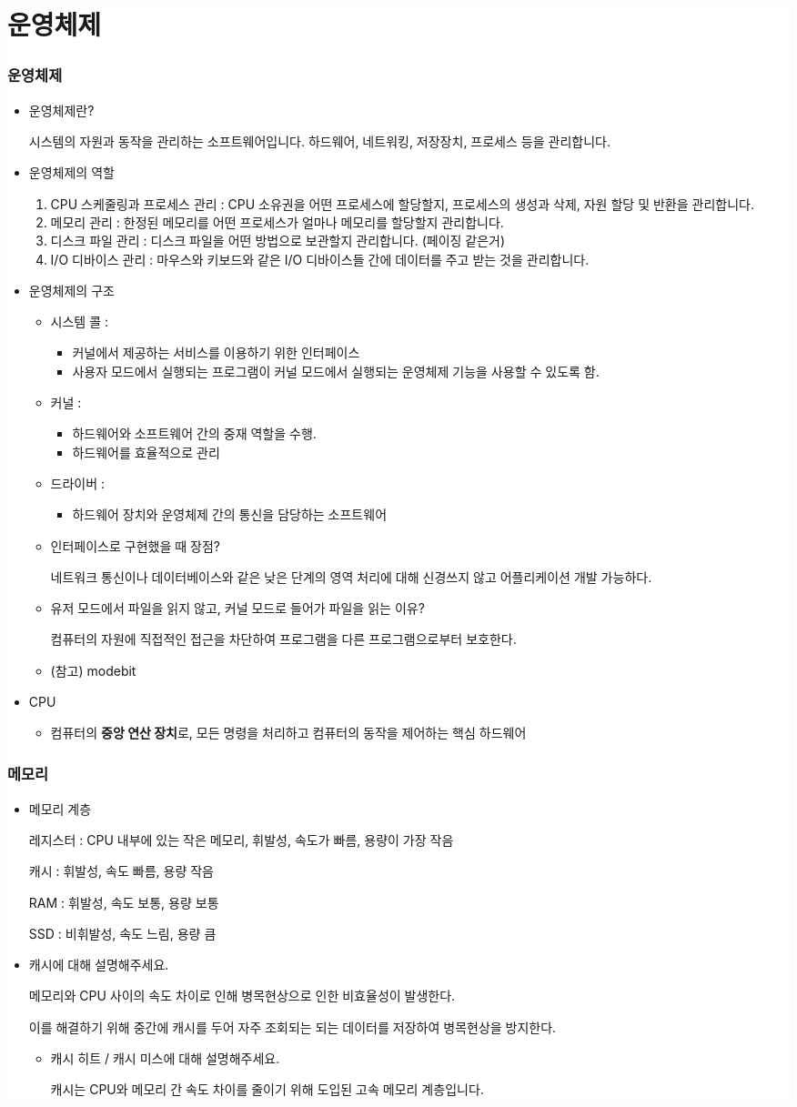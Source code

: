 # 운영체제

### 운영체제

- 운영체제란?
    
    시스템의 자원과 동작을 관리하는 소프트웨어입니다. 하드웨어, 네트워킹, 저장장치, 프로세스 등을 관리합니다. 
    
- 운영체제의 역할
    1. CPU 스케줄링과 프로세스 관리 : CPU 소유권을 어떤 프로세스에 할당할지, 프로세스의 생성과 삭제, 자원 할당 및 반환을 관리합니다.
    2. 메모리 관리 : 한정된 메모리를 어떤 프로세스가 얼마나 메모리를 할당할지 관리합니다.
    3. 디스크 파일 관리 : 디스크 파일을 어떤 방법으로 보관할지 관리합니다. (페이징 같은거)
    4. I/O 디바이스 관리 : 마우스와 키보드와 같은 I/O 디바이스들 간에 데이터를 주고 받는 것을 관리합니다.
- 운영체제의 구조    
    - 시스템 콜 :
        - 커널에서 제공하는 서비스를 이용하기 위한 인터페이스
        - 사용자 모드에서 실행되는 프로그램이 커널 모드에서 실행되는 운영체제 기능을 사용할 수 있도록 함.
    - 커널 :
        - 하드웨어와 소프트웨어 간의 중재 역할을 수행.
        - 하드웨어를 효율적으로 관리
    - 드라이버 :
        - 하드웨어 장치와 운영체제 간의 통신을 담당하는 소프트웨어
    - 인터페이스로 구현했을 때 장점?
        
        네트워크 통신이나 데이터베이스와 같은 낮은 단계의 영역 처리에 대해 신경쓰지 않고 어플리케이션 개발 가능하다.
        
    - 유저 모드에서 파일을 읽지 않고, 커널 모드로 들어가 파일을 읽는 이유?
        
        컴퓨터의 자원에 직접적인 접근을 차단하여 프로그램을 다른 프로그램으로부터 보호한다.
        
    - (참고) modebit
                
    
- CPU
    - 컴퓨터의 **중앙 연산 장치**로, 모든 명령을 처리하고 컴퓨터의 동작을 제어하는 핵심 하드웨어
    

### 메모리

- 메모리 계층
        
    레지스터 : CPU 내부에 있는 작은 메모리, 휘발성, 속도가 빠름, 용량이 가장 작음
    
    캐시 : 휘발성, 속도 빠름, 용량 작음
    
    RAM : 휘발성, 속도 보통, 용량 보통
    
    SSD : 비휘발성, 속도 느림, 용량 큼
    
- 캐시에 대해 설명해주세요.
    
    메모리와 CPU 사이의 속도 차이로 인해 병목현상으로 인한 비효율성이 발생한다.
    
    이를 해결하기 위해 중간에 캐시를 두어 자주 조회되는 되는 데이터를 저장하여 병목현상을 방지한다.
    
    - 캐시 히트 / 캐시 미스에 대해 설명해주세요.
        
        캐시는 CPU와 메모리 간 속도 차이를 줄이기 위해 도입된 고속 메모리 계층입니다.
        